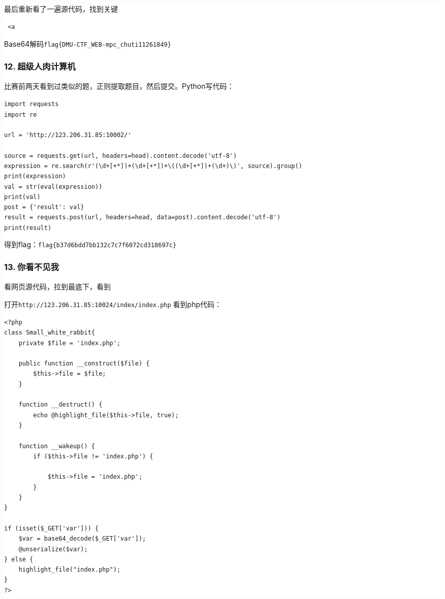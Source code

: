 最后重新看了一遍源代码，找到关键

```
 <a 
```

Base64解码`flag{DMU-CTF_WEB-mpc_chuti11261849}`

### 12\. 超级人肉计算机

比赛前两天看到过类似的题，正则提取题目，然后提交。Python写代码：

```
import requests
import re   

url = 'http://123.206.31.85:10002/'

source = requests.get(url, headers=head).content.decode('utf-8')
expression = re.search(r'(\d+[+*])+(\d+[+*])+\((\d+[+*])+(\d+)\)', source).group()
print(expression)
val = str(eval(expression))
print(val)
post = {'result': val}
result = requests.post(url, headers=head, data=post).content.decode('utf-8')
print(result) 
```

得到flag：`flag{b37d6bdd7bb132c7c7f6072cd318697c}`

### 13\. 你看不见我

看网页源代码，拉到最底下，看到

打开`http://123.206.31.85:10024/index/index.php` 看到php代码：

```
<?php 
class Small_white_rabbit{ 
    private $file = 'index.php'; 

    public function __construct($file) { 
        $this->file = $file; 
    } 

    function __destruct() { 
        echo @highlight_file($this->file, true); 
    } 

    function __wakeup() { 
        if ($this->file != 'index.php') { 

            $this->file = 'index.php'; 
        } 
    } 
} 

if (isset($_GET['var'])) { 
    $var = base64_decode($_GET['var']); 
    @unserialize($var); 
} else { 
    highlight_file("index.php"); 
} 
?> 
```
